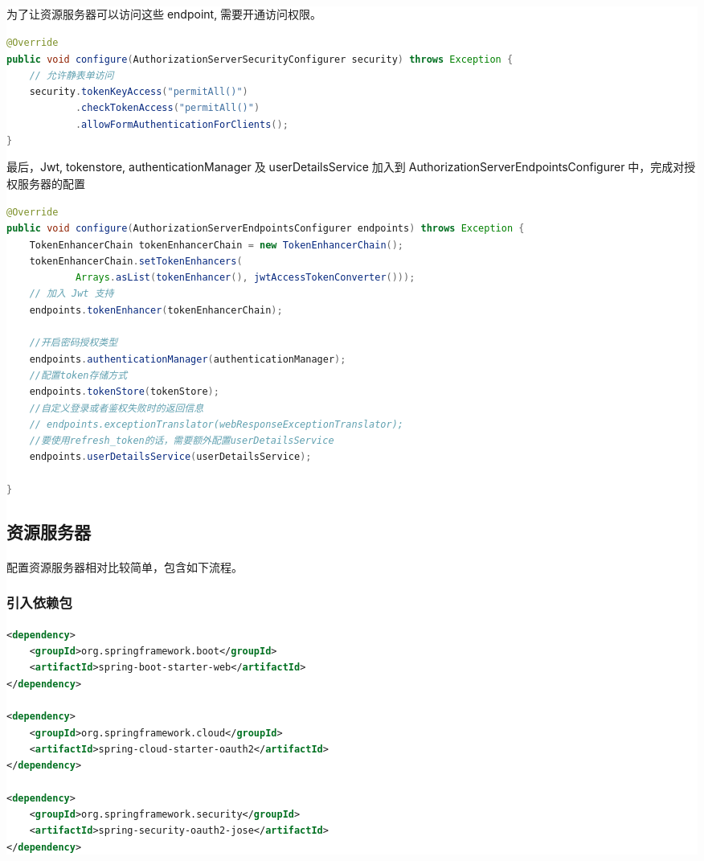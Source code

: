 为了让资源服务器可以访问这些 endpoint, 需要开通访问权限。

```java
@Override
public void configure(AuthorizationServerSecurityConfigurer security) throws Exception {
    // 允许静表单访问
    security.tokenKeyAccess("permitAll()")
            .checkTokenAccess("permitAll()")
            .allowFormAuthenticationForClients();
}

```

最后，Jwt, tokenstore, authenticationManager 及 userDetailsService 加入到 AuthorizationServerEndpointsConfigurer 中，完成对授权服务器的配置

```java
@Override
public void configure(AuthorizationServerEndpointsConfigurer endpoints) throws Exception {
    TokenEnhancerChain tokenEnhancerChain = new TokenEnhancerChain();
    tokenEnhancerChain.setTokenEnhancers(
            Arrays.asList(tokenEnhancer(), jwtAccessTokenConverter()));
    // 加入 Jwt 支持
    endpoints.tokenEnhancer(tokenEnhancerChain);

    //开启密码授权类型
    endpoints.authenticationManager(authenticationManager);
    //配置token存储方式
    endpoints.tokenStore(tokenStore);
    //自定义登录或者鉴权失败时的返回信息
    // endpoints.exceptionTranslator(webResponseExceptionTranslator);
    //要使用refresh_token的话，需要额外配置userDetailsService
    endpoints.userDetailsService(userDetailsService);

}
```

## 资源服务器

配置资源服务器相对比较简单，包含如下流程。

### 引入依赖包
```xml
<dependency>
    <groupId>org.springframework.boot</groupId>
    <artifactId>spring-boot-starter-web</artifactId>
</dependency>

<dependency>
    <groupId>org.springframework.cloud</groupId>
    <artifactId>spring-cloud-starter-oauth2</artifactId>
</dependency>

<dependency>
    <groupId>org.springframework.security</groupId>
    <artifactId>spring-security-oauth2-jose</artifactId>
</dependency>
```
